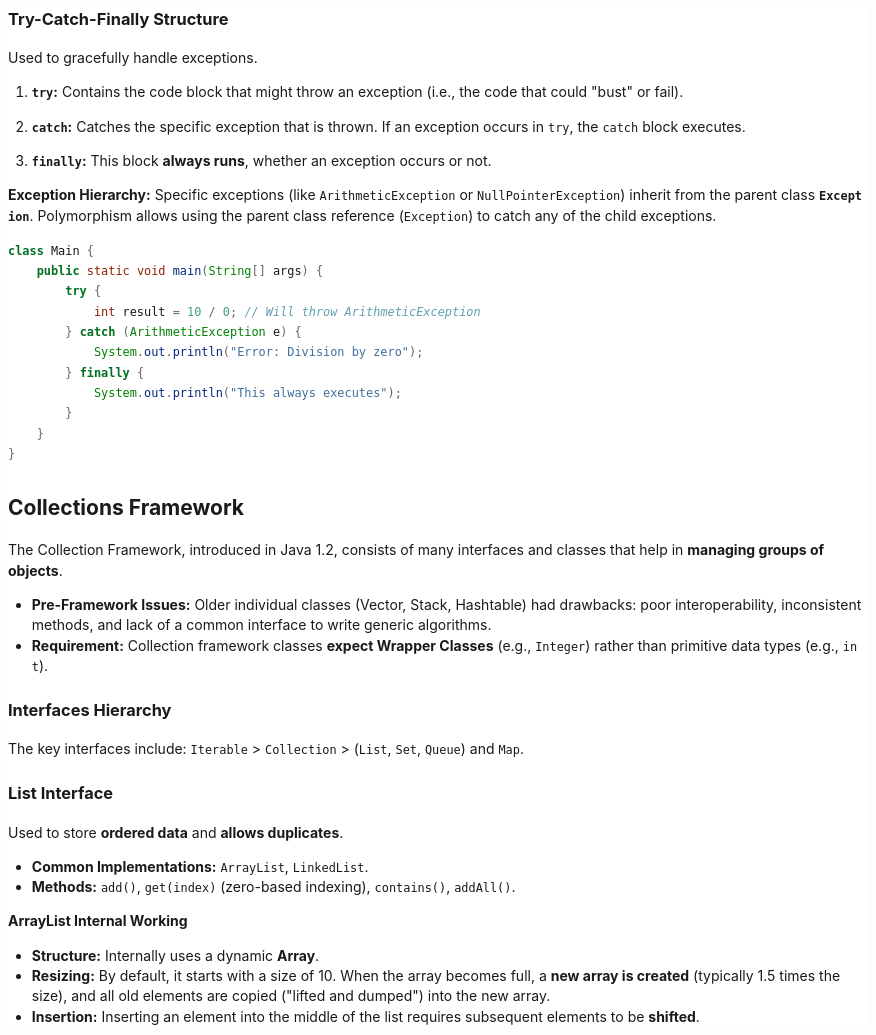 ### Try-Catch-Finally Structure

Used to gracefully handle exceptions.

1.  **`try`:** Contains the code block that might throw an exception (i.e., the code that could "bust" or fail).

2.  **`catch`:** Catches the specific exception that is thrown. If an exception occurs in `try`, the `catch` block executes.

3.  **`finally`:** This block **always runs**, whether an exception occurs or not.

**Exception Hierarchy:** Specific exceptions (like `ArithmeticException` or `NullPointerException`) inherit from the parent class **`Exception`**. Polymorphism allows using the parent class reference (`Exception`) to catch any of the child exceptions.

```java
class Main {
    public static void main(String[] args) {
        try {
            int result = 10 / 0; // Will throw ArithmeticException
        } catch (ArithmeticException e) {
            System.out.println("Error: Division by zero");
        } finally {
            System.out.println("This always executes");
        }
    }
}

```

## Collections Framework
The Collection Framework, introduced in Java 1.2, consists of many interfaces and classes that help in **managing groups of objects**.

*   **Pre-Framework Issues:** Older individual classes (Vector, Stack, Hashtable) had drawbacks: poor interoperability, inconsistent methods, and lack of a common interface to write generic algorithms.
*   **Requirement:** Collection framework classes **expect Wrapper Classes** (e.g., `Integer`) rather than primitive data types (e.g., `int`).

### Interfaces Hierarchy
The key interfaces include: `Iterable` > `Collection` > (`List`, `Set`, `Queue`) and `Map`.

### List Interface
Used to store **ordered data** and **allows duplicates**.

*   **Common Implementations:** `ArrayList`, `LinkedList`.
*   **Methods:** `add()`, `get(index)` (zero-based indexing), `contains()`, `addAll()`.

**ArrayList Internal Working**
*   **Structure:** Internally uses a dynamic **Array**.
*   **Resizing:** By default, it starts with a size of 10. When the array becomes full, a **new array is created** (typically 1.5 times the size), and all old elements are copied ("lifted and dumped") into the new array.
*   **Insertion:** Inserting an element into the middle of the list requires subsequent elements to be **shifted**.
